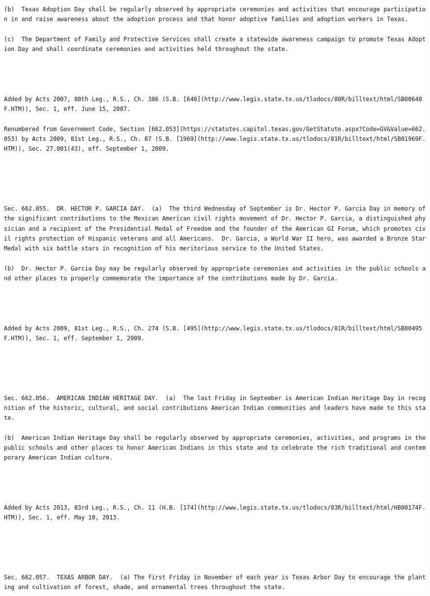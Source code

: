     (b)  Texas Adoption Day shall be regularly observed by appropriate ceremonies and activities that encourage participation in and raise awareness about the adoption process and that honor adoptive families and adoption workers in Texas.
    
    (c)  The Department of Family and Protective Services shall create a statewide awareness campaign to promote Texas Adoption Day and shall coordinate ceremonies and activities held throughout the state.
    
    
    
    
    Added by Acts 2007, 80th Leg., R.S., Ch. 386 (S.B. [640](http://www.legis.state.tx.us/tlodocs/80R/billtext/html/SB00640F.HTM)), Sec. 1, eff. June 15, 2007.
    
    Renumbered from Government Code, Section [662.053](https://statutes.capitol.texas.gov/GetStatute.aspx?Code=GV&Value=662.053) by Acts 2009, 81st Leg., R.S., Ch. 87 (S.B. [1969](http://www.legis.state.tx.us/tlodocs/81R/billtext/html/SB01969F.HTM)), Sec. 27.001(43), eff. September 1, 2009.
    
    
    
    
    
    Sec. 662.055.  DR. HECTOR P. GARCIA DAY.  (a)  The third Wednesday of September is Dr. Hector P. Garcia Day in memory of the significant contributions to the Mexican American civil rights movement of Dr. Hector P. Garcia, a distinguished physician and a recipient of the Presidential Medal of Freedom and the founder of the American GI Forum, which promotes civil rights protection of Hispanic veterans and all Americans.  Dr. Garcia, a World War II hero, was awarded a Bronze Star Medal with six battle stars in recognition of his meritorious service to the United States.
    
    (b)  Dr. Hector P. Garcia Day may be regularly observed by appropriate ceremonies and activities in the public schools and other places to properly commemorate the importance of the contributions made by Dr. Garcia.
    
    
    
    
    Added by Acts 2009, 81st Leg., R.S., Ch. 274 (S.B. [495](http://www.legis.state.tx.us/tlodocs/81R/billtext/html/SB00495F.HTM)), Sec. 1, eff. September 1, 2009.
    
    
    
    
    
    Sec. 662.056.  AMERICAN INDIAN HERITAGE DAY.  (a)  The last Friday in September is American Indian Heritage Day in recognition of the historic, cultural, and social contributions American Indian communities and leaders have made to this state.
    
    (b)  American Indian Heritage Day shall be regularly observed by appropriate ceremonies, activities, and programs in the public schools and other places to honor American Indians in this state and to celebrate the rich traditional and contemporary American Indian culture.
    
    
    
    
    Added by Acts 2013, 83rd Leg., R.S., Ch. 11 (H.B. [174](http://www.legis.state.tx.us/tlodocs/83R/billtext/html/HB00174F.HTM)), Sec. 1, eff. May 10, 2013.
    
    
    
    
    
    Sec. 662.057.  TEXAS ARBOR DAY.  (a) The first Friday in November of each year is Texas Arbor Day to encourage the planting and cultivation of forest, shade, and ornamental trees throughout the state.
    